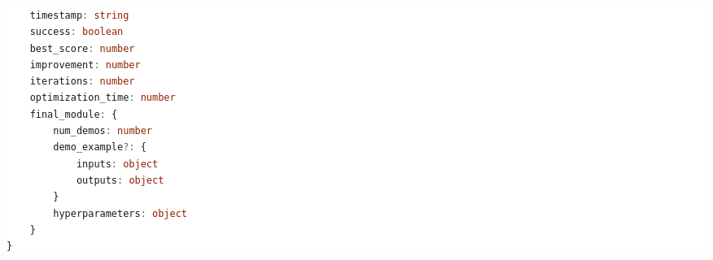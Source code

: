 ```typescript
    timestamp: string
    success: boolean
    best_score: number
    improvement: number
    iterations: number
    optimization_time: number
    final_module: {
        num_demos: number
        demo_example?: {
            inputs: object
            outputs: object
        }
        hyperparameters: object
    }
}
```